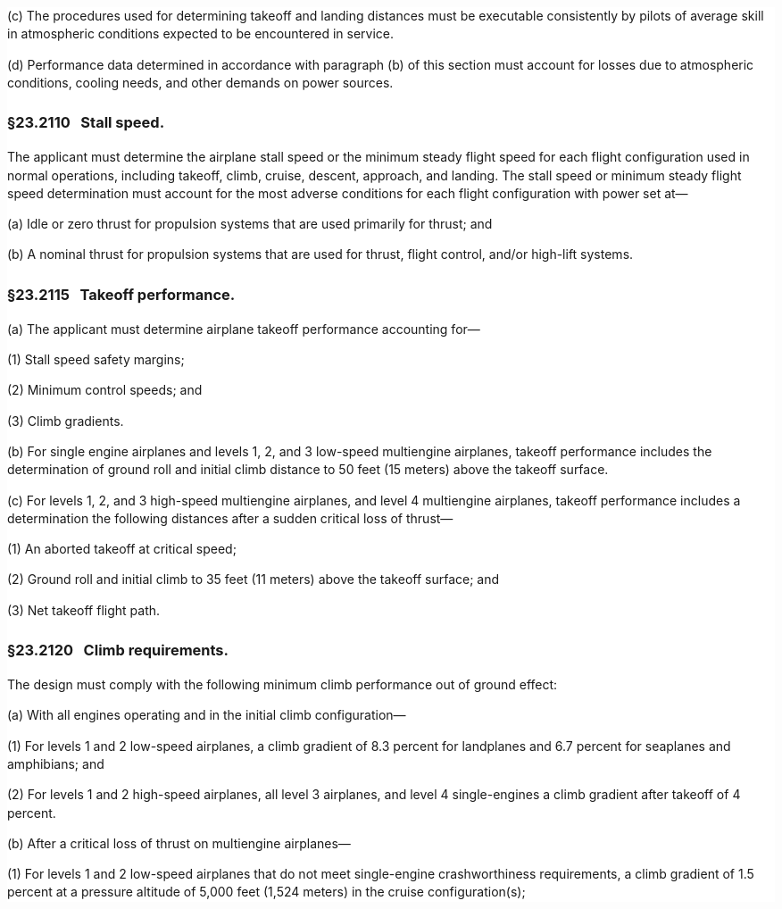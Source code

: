 \(c\) The procedures used for determining takeoff and landing distances must be executable consistently by pilots of average skill in atmospheric conditions expected to be encountered in service.

\(d\) Performance data determined in accordance with paragraph (b) of this section must account for losses due to atmospheric conditions, cooling needs, and other demands on power sources.

### §23.2110   Stall speed.

The applicant must determine the airplane stall speed or the minimum steady flight speed for each flight configuration used in normal operations, including takeoff, climb, cruise, descent, approach, and landing. The stall speed or minimum steady flight speed determination must account for the most adverse conditions for each flight configuration with power set at—

\(a\) Idle or zero thrust for propulsion systems that are used primarily for thrust; and

\(b\) A nominal thrust for propulsion systems that are used for thrust, flight control, and/or high-lift systems.

### §23.2115   Takeoff performance.

\(a\) The applicant must determine airplane takeoff performance accounting for—

\(1\) Stall speed safety margins;

\(2\) Minimum control speeds; and

\(3\) Climb gradients.

\(b\) For single engine airplanes and levels 1, 2, and 3 low-speed multiengine airplanes, takeoff performance includes the determination of ground roll and initial climb distance to 50 feet (15 meters) above the takeoff surface.

\(c\) For levels 1, 2, and 3 high-speed multiengine airplanes, and level 4 multiengine airplanes, takeoff performance includes a determination the following distances after a sudden critical loss of thrust—

\(1\) An aborted takeoff at critical speed;

\(2\) Ground roll and initial climb to 35 feet (11 meters) above the takeoff surface; and

\(3\) Net takeoff flight path.

### §23.2120   Climb requirements.

The design must comply with the following minimum climb performance out of ground effect:

\(a\) With all engines operating and in the initial climb configuration—

\(1\) For levels 1 and 2 low-speed airplanes, a climb gradient of 8.3 percent for landplanes and 6.7 percent for seaplanes and amphibians; and

\(2\) For levels 1 and 2 high-speed airplanes, all level 3 airplanes, and level 4 single-engines a climb gradient after takeoff of 4 percent.

\(b\) After a critical loss of thrust on multiengine airplanes—

\(1\) For levels 1 and 2 low-speed airplanes that do not meet single-engine crashworthiness requirements, a climb gradient of 1.5 percent at a pressure altitude of 5,000 feet (1,524 meters) in the cruise configuration(s);

